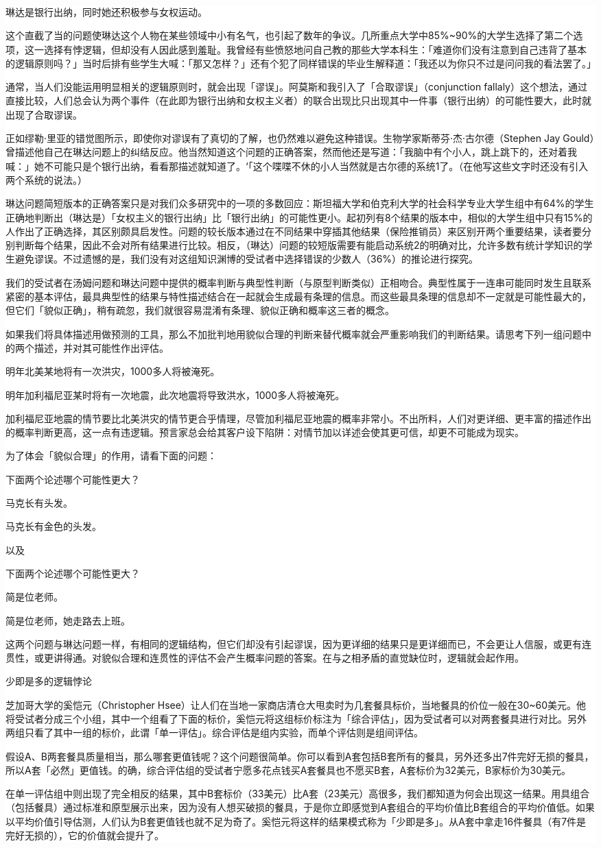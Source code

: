 琳达是银行出纳，同时她还积极参与女权运动。

这个直截了当的问题使琳达这个人物在某些领域中小有名气，也引起了数年的争议。几所重点大学中85%~90%的大学生选择了第二个选项，这一选择有悖逻辑，但却没有人因此感到羞耻。我曾经有些愤怒地问自己教的那些大学本科生：「难道你们没有注意到自己违背了基本的逻辑原则吗？」当时后排有些学生大喊：「那又怎样？」还有个犯了同样错误的毕业生解释道：「我还以为你只不过是问问我的看法罢了。」

通常，当人们没能运用明显相关的逻辑原则时，就会出现「谬误」。阿莫斯和我引入了「合取谬误」（conjunction fallaly）这个想法，通过直接比较，人们总会认为两个事件（在此即为银行出纳和女权主义者）的联合出现比只出现其中一件事（银行出纳）的可能性要大，此时就出现了合取谬误。

正如缪勒·里亚的错觉图所示，即使你对谬误有了真切的了解，也仍然难以避免这种错误。生物学家斯蒂芬·杰·古尔德（Stephen Jay Gould）曾描述他自己在琳达问题上的纠结反应。他当然知道这个问题的正确答案，然而他还是写道：「我脑中有个小人，跳上跳下的，还对着我喊：」她不可能只是个银行出纳，看看那描述就知道了。‘「这个喋喋不休的小人当然就是古尔德的系统1了。（在他写这些文字时还没有引入两个系统的说法。）

琳达问题简短版本的正确答案只是对我们众多研究中的一项的多数回应：斯坦福大学和伯克利大学的社会科学专业大学生组中有64%的学生正确地判断出（琳达是）「女权主义的银行出纳」比「银行出纳」的可能性更小。起初列有8个结果的版本中，相似的大学生组中只有15%的人作出了正确选择，其区别颇具启发性。问题的较长版本通过在不同结果中穿插其他结果（保险推销员）来区别开两个重要结果，读者要分别判断每个结果，因此不会对所有结果进行比较。相反，（琳达）问题的较短版需要有能启动系统2的明确对比，允许多数有统计学知识的学生避免谬误。不过遗憾的是，我们没有对这组知识渊博的受试者中选择错误的少数人（36%）的推论进行探究。

我们的受试者在汤姆问题和琳达问题中提供的概率判断与典型性判断（与原型判断类似）正相吻合。典型性属于一连串可能同时发生且联系紧密的基本评估，最具典型性的结果与特性描述结合在一起就会生成最有条理的信息。而这些最具条理的信息却不一定就是可能性最大的，但它们「貌似正确」，稍有疏忽，我们就很容易混淆有条理、貌似正确和概率这三者的概念。

如果我们将具体描述用做预测的工具，那么不加批判地用貌似合理的判断来替代概率就会严重影响我们的判断结果。请思考下列一组问题中的两个描述，并对其可能性作出评估。

明年北美某地将有一次洪灾，1000多人将被淹死。

明年加利福尼亚某时将有一次地震，此次地震将导致洪水，1000多人将被淹死。

加利福尼亚地震的情节要比北美洪灾的情节更合乎情理，尽管加利福尼亚地震的概率非常小。不出所料，人们对更详细、更丰富的描述作出的概率判断更高，这一点有违逻辑。预言家总会给其客户设下陷阱：对情节加以详述会使其更可信，却更不可能成为现实。

为了体会「貌似合理」的作用，请看下面的问题：

下面两个论述哪个可能性更大？

马克长有头发。

马克长有金色的头发。

以及

下面两个论述哪个可能性更大？

简是位老师。

简是位老师，她走路去上班。

这两个问题与琳达问题一样，有相同的逻辑结构，但它们却没有引起谬误，因为更详细的结果只是更详细而已，不会更让人信服，或更有连贯性，或更讲得通。对貌似合理和连贯性的评估不会产生概率问题的答案。在与之相矛盾的直觉缺位时，逻辑就会起作用。




少即是多的逻辑悖论


芝加哥大学的奚恺元（Christopher Hsee）让人们在当地一家商店清仓大甩卖时为几套餐具标价，当地餐具的价位一般在30~60美元。他将受试者分成三个小组，其中一个组看了下面的标价，奚恺元将这组标价标注为「综合评估」，因为受试者可以对两套餐具进行对比。另外两组只看了其中一组的标价，此谓「单一评估」。综合评估是组内实验，而单个评估则是组间评估。



假设A、B两套餐具质量相当，那么哪套更值钱呢？这个问题很简单。你可以看到A套包括B套所有的餐具，另外还多出7件完好无损的餐具，所以A套「必然」更值钱。的确，综合评估组的受试者宁愿多花点钱买A套餐具也不愿买B套，A套标价为32美元，B家标价为30美元。

在单一评估组中则出现了完全相反的结果，其中B套标价（33美元）比A套（23美元）高很多，我们都知道为何会出现这一结果。用具组合（包括餐具）通过标准和原型展示出来，因为没有人想买破损的餐具，于是你立即感觉到A套组合的平均价值比B套组合的平均价值低。如果以平均价值引导估测，人们认为B套更值钱也就不足为奇了。奚恺元将这样的结果模式称为「少即是多」。从A套中拿走16件餐具（有7件是完好无损的），它的价值就会提升了。

